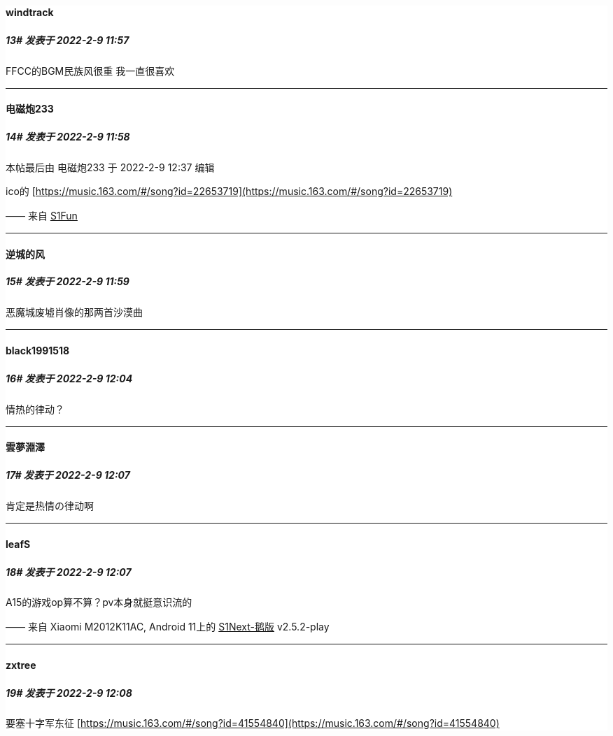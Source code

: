 ####  windtrack  
##### 13#       发表于 2022-2-9 11:57

FFCC的BGM民族风很重 我一直很喜欢

*****

####  电磁炮233  
##### 14#       发表于 2022-2-9 11:58

 本帖最后由 电磁炮233 于 2022-2-9 12:37 编辑 

ico的 
[https://music.163.com/#/song?id=22653719](https://music.163.com/#/song?id=22653719)

—— 来自 [S1Fun](https://s1fun.koalcat.com)

*****

####  逆城的风  
##### 15#       发表于 2022-2-9 11:59

恶魔城废墟肖像的那两首沙漠曲

*****

####  black1991518  
##### 16#       发表于 2022-2-9 12:04

情热的律动？

*****

####  雲夢淵澤  
##### 17#       发表于 2022-2-9 12:07

肯定是热情の律动啊

*****

####  leafS  
##### 18#       发表于 2022-2-9 12:07

A15的游戏op算不算？pv本身就挺意识流的

—— 来自 Xiaomi M2012K11AC, Android 11上的 [S1Next-鹅版](https://github.com/ykrank/S1-Next/releases) v2.5.2-play

*****

####  zxtree  
##### 19#       发表于 2022-2-9 12:08

要塞十字军东征
[https://music.163.com/#/song?id=41554840](https://music.163.com/#/song?id=41554840)
